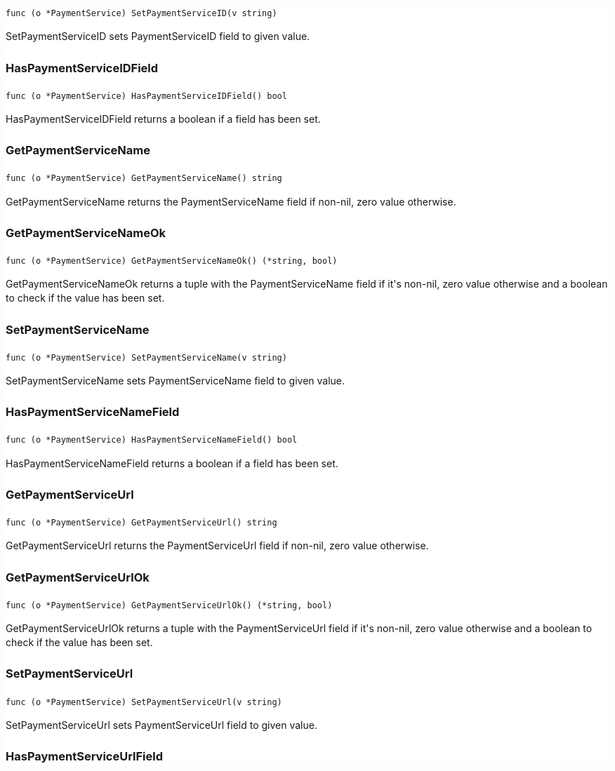 `func (o *PaymentService) SetPaymentServiceID(v string)`

SetPaymentServiceID sets PaymentServiceID field to given value.

### HasPaymentServiceIDField

`func (o *PaymentService) HasPaymentServiceIDField() bool`

HasPaymentServiceIDField returns a boolean if a field has been set.

### GetPaymentServiceName

`func (o *PaymentService) GetPaymentServiceName() string`

GetPaymentServiceName returns the PaymentServiceName field if non-nil, zero value otherwise.

### GetPaymentServiceNameOk

`func (o *PaymentService) GetPaymentServiceNameOk() (*string, bool)`

GetPaymentServiceNameOk returns a tuple with the PaymentServiceName field if it's non-nil, zero value otherwise
and a boolean to check if the value has been set.

### SetPaymentServiceName

`func (o *PaymentService) SetPaymentServiceName(v string)`

SetPaymentServiceName sets PaymentServiceName field to given value.

### HasPaymentServiceNameField

`func (o *PaymentService) HasPaymentServiceNameField() bool`

HasPaymentServiceNameField returns a boolean if a field has been set.

### GetPaymentServiceUrl

`func (o *PaymentService) GetPaymentServiceUrl() string`

GetPaymentServiceUrl returns the PaymentServiceUrl field if non-nil, zero value otherwise.

### GetPaymentServiceUrlOk

`func (o *PaymentService) GetPaymentServiceUrlOk() (*string, bool)`

GetPaymentServiceUrlOk returns a tuple with the PaymentServiceUrl field if it's non-nil, zero value otherwise
and a boolean to check if the value has been set.

### SetPaymentServiceUrl

`func (o *PaymentService) SetPaymentServiceUrl(v string)`

SetPaymentServiceUrl sets PaymentServiceUrl field to given value.

### HasPaymentServiceUrlField
